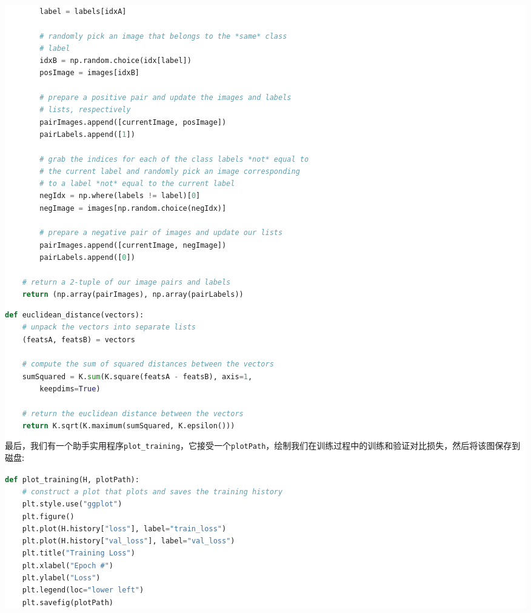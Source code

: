 ```py
		label = labels[idxA]

		# randomly pick an image that belongs to the *same* class
		# label
		idxB = np.random.choice(idx[label])
		posImage = images[idxB]

		# prepare a positive pair and update the images and labels
		# lists, respectively
		pairImages.append([currentImage, posImage])
		pairLabels.append([1])

		# grab the indices for each of the class labels *not* equal to
		# the current label and randomly pick an image corresponding
		# to a label *not* equal to the current label
		negIdx = np.where(labels != label)[0]
		negImage = images[np.random.choice(negIdx)]

		# prepare a negative pair of images and update our lists
		pairImages.append([currentImage, negImage])
		pairLabels.append([0])

	# return a 2-tuple of our image pairs and labels
	return (np.array(pairImages), np.array(pairLabels))
```

```py
def euclidean_distance(vectors):
	# unpack the vectors into separate lists
	(featsA, featsB) = vectors

	# compute the sum of squared distances between the vectors
	sumSquared = K.sum(K.square(featsA - featsB), axis=1,
		keepdims=True)

	# return the euclidean distance between the vectors
	return K.sqrt(K.maximum(sumSquared, K.epsilon()))
```

最后，我们有一个助手实用程序`plot_training`，它接受一个`plotPath`，绘制我们在训练过程中的训练和验证对比损失，然后将该图保存到磁盘:

```py
def plot_training(H, plotPath):
	# construct a plot that plots and saves the training history
	plt.style.use("ggplot")
	plt.figure()
	plt.plot(H.history["loss"], label="train_loss")
	plt.plot(H.history["val_loss"], label="val_loss")
	plt.title("Training Loss")
	plt.xlabel("Epoch #")
	plt.ylabel("Loss")
	plt.legend(loc="lower left")
	plt.savefig(plotPath)
```
